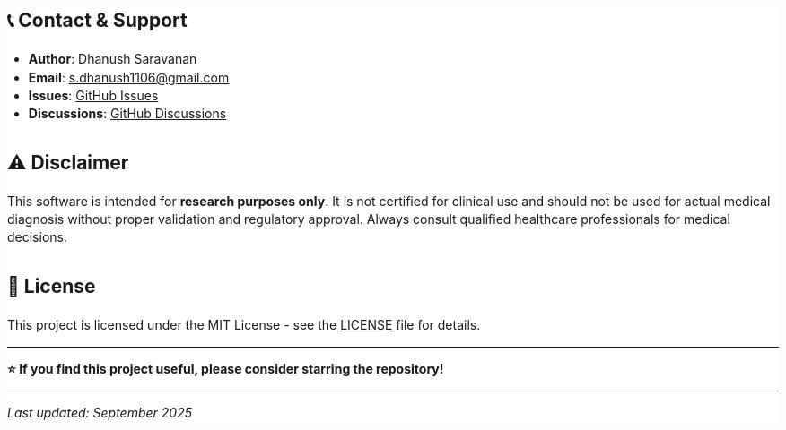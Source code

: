 ## 📞 Contact & Support

- **Author**: Dhanush Saravanan
- **Email**: s.dhanush1106@gmail.com
- **Issues**: [GitHub Issues](https://github.com/Villwin007/Cancer-Image-Classification-with-AutoML-Driven-Neural-Architecture-Optimization/issues)
- **Discussions**: [GitHub Discussions](https://github.com/Villwin007/Cancer-Image-Classification-with-AutoML-Driven-Neural-Architecture-Optimization/discussions)

## ⚠️ Disclaimer

This software is intended for **research purposes only**. It is not certified for clinical use and should not be used for actual medical diagnosis without proper validation and regulatory approval. Always consult qualified healthcare professionals for medical decisions.

## 📄 License

This project is licensed under the MIT License - see the [LICENSE](LICENSE) file for details.

---

**⭐ If you find this project useful, please consider starring the repository!**

---

*Last updated: September 2025*

